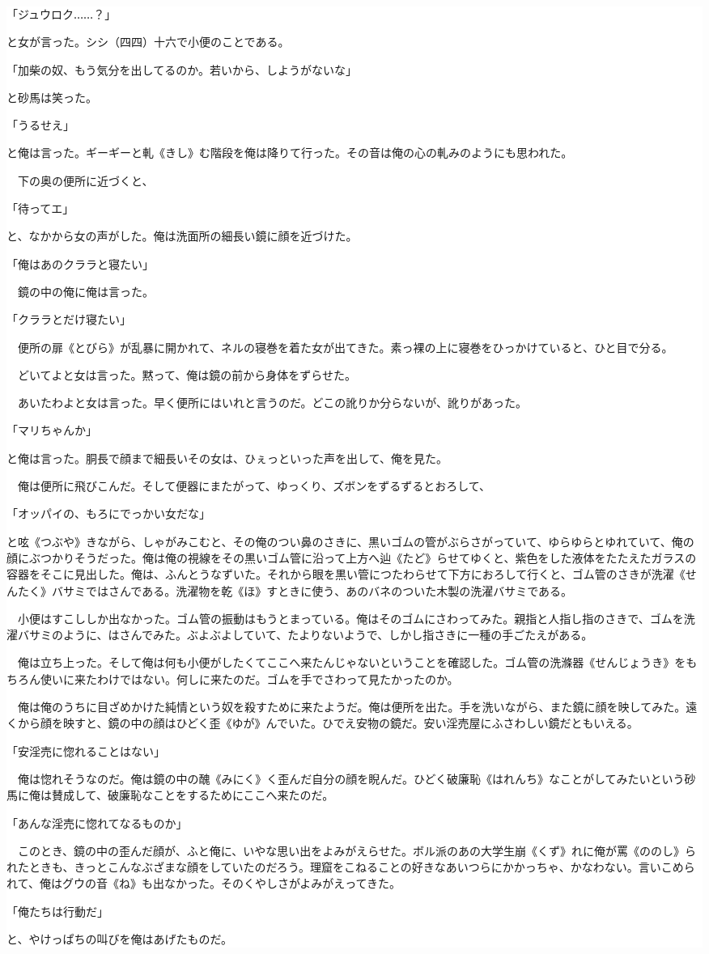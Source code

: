 「ジュウロク……？」

と女が言った。シシ（四四）十六で小便のことである。

「加柴の奴、もう気分を出してるのか。若いから、しようがないな」

と砂馬は笑った。

「うるせえ」

と俺は言った。ギーギーと軋《きし》む階段を俺は降りて行った。その音は俺の心の軋みのようにも思われた。

　下の奥の便所に近づくと、

「待ってエ」

と、なかから女の声がした。俺は洗面所の細長い鏡に顔を近づけた。

「俺はあのクララと寝たい」

　鏡の中の俺に俺は言った。

「クララとだけ寝たい」

　便所の扉《とびら》が乱暴に開かれて、ネルの寝巻を着た女が出てきた。素っ裸の上に寝巻をひっかけていると、ひと目で分る。

　どいてよと女は言った。黙って、俺は鏡の前から身体をずらせた。

　あいたわよと女は言った。早く便所にはいれと言うのだ。どこの訛りか分らないが、訛りがあった。

「マリちゃんか」

と俺は言った。胴長で顔まで細長いその女は、ひぇっといった声を出して、俺を見た。

　俺は便所に飛びこんだ。そして便器にまたがって、ゆっくり、ズボンをずるずるとおろして、

「オッパイの、もろにでっかい女だな」

と呟《つぶや》きながら、しゃがみこむと、その俺のつい鼻のさきに、黒いゴムの管がぶらさがっていて、ゆらゆらとゆれていて、俺の顔にぶつかりそうだった。俺は俺の視線をその黒いゴム管に沿って上方へ辿《たど》らせてゆくと、紫色をした液体をたたえたガラスの容器をそこに見出した。俺は、ふんとうなずいた。それから眼を黒い管につたわらせて下方におろして行くと、ゴム管のさきが洗濯《せんたく》バサミではさんである。洗濯物を乾《ほ》すときに使う、あのバネのついた木製の洗濯バサミである。

　小便はすこししか出なかった。ゴム管の振動はもうとまっている。俺はそのゴムにさわってみた。親指と人指し指のさきで、ゴムを洗濯バサミのように、はさんでみた。ぶよぶよしていて、たよりないようで、しかし指さきに一種の手ごたえがある。

　俺は立ち上った。そして俺は何も小便がしたくてここへ来たんじゃないということを確認した。ゴム管の洗滌器《せんじょうき》をもちろん使いに来たわけではない。何しに来たのだ。ゴムを手でさわって見たかったのか。

　俺は俺のうちに目ざめかけた純情という奴を殺すために来たようだ。俺は便所を出た。手を洗いながら、また鏡に顔を映してみた。遠くから顔を映すと、鏡の中の顔はひどく歪《ゆが》んでいた。ひでえ安物の鏡だ。安い淫売屋にふさわしい鏡だともいえる。

「安淫売に惚れることはない」

　俺は惚れそうなのだ。俺は鏡の中の醜《みにく》く歪んだ自分の顔を睨んだ。ひどく破廉恥《はれんち》なことがしてみたいという砂馬に俺は賛成して、破廉恥なことをするためにここへ来たのだ。

「あんな淫売に惚れてなるものか」

　このとき、鏡の中の歪んだ顔が、ふと俺に、いやな思い出をよみがえらせた。ボル派のあの大学生崩《くず》れに俺が罵《ののし》られたときも、きっとこんなぶざまな顔をしていたのだろう。理窟をこねることの好きなあいつらにかかっちゃ、かなわない。言いこめられて、俺はグウの音《ね》も出なかった。そのくやしさがよみがえってきた。

「俺たちは行動だ」

と、やけっぱちの叫びを俺はあげたものだ。
